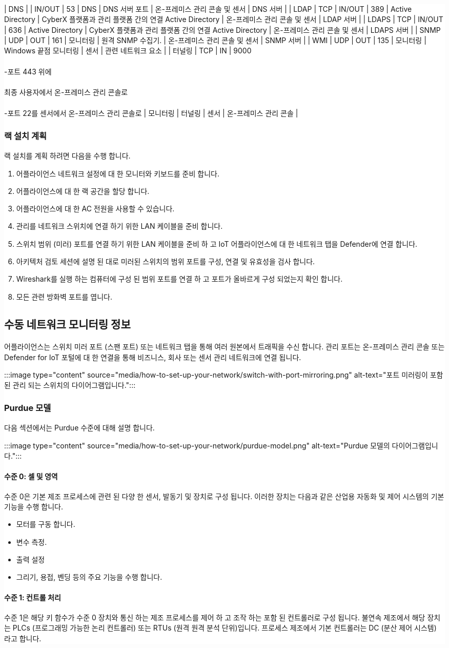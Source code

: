 | DNS |  | IN/OUT | 53 | DNS | DNS 서버 포트 | 온-프레미스 관리 콘솔 및 센서 | DNS 서버 |
| LDAP | TCP | IN/OUT | 389 | Active Directory | CyberX 플랫폼과 관리 플랫폼 간의 연결 Active Directory | 온-프레미스 관리 콘솔 및 센서 | LDAP 서버 |
| LDAPS | TCP | IN/OUT | 636 | Active Directory | CyberX 플랫폼과 관리 플랫폼 간의 연결 Active Directory | 온-프레미스 관리 콘솔 및 센서 | LDAPS 서버 |
| SNMP | UDP | OUT | 161 | 모니터링 | 원격 SNMP 수집기. | 온-프레미스 관리 콘솔 및 센서 | SNMP 서버 |
| WMI | UDP | OUT | 135 | 모니터링 | Windows 끝점 모니터링 | 센서 | 관련 네트워크 요소 |
| 터널링 | TCP | IN | 9000 <br /><br />-포트 443 위에 <br /><br />최종 사용자에서 온-프레미스 관리 콘솔로 <br /><br />-포트 22를 센서에서 온-프레미스 관리 콘솔로  | 모니터링 | 터널링 | 센서 | 온-프레미스 관리 콘솔 |

### <a name="planning-rack-installation"></a>랙 설치 계획

랙 설치를 계획 하려면 다음을 수행 합니다.

1. 어플라이언스 네트워크 설정에 대 한 모니터와 키보드를 준비 합니다.

1. 어플라이언스에 대 한 랙 공간을 할당 합니다.

1. 어플라이언스에 대 한 AC 전원을 사용할 수 있습니다.
1. 관리를 네트워크 스위치에 연결 하기 위한 LAN 케이블을 준비 합니다.
1. 스위치 범위 (미러) 포트를 연결 하기 위한 LAN 케이블을 준비 하 고 IoT 어플라이언스에 대 한 네트워크 탭을 Defender에 연결 합니다. 
1. 아키텍처 검토 세션에 설명 된 대로 미러된 스위치의 범위 포트를 구성, 연결 및 유효성을 검사 합니다.
1. Wireshark를 실행 하는 컴퓨터에 구성 된 범위 포트를 연결 하 고 포트가 올바르게 구성 되었는지 확인 합니다.
1. 모든 관련 방화벽 포트를 엽니다.

## <a name="about-passive-network-monitoring"></a>수동 네트워크 모니터링 정보

어플라이언스는 스위치 미러 포트 (스팬 포트) 또는 네트워크 탭을 통해 여러 원본에서 트래픽을 수신 합니다. 관리 포트는 온-프레미스 관리 콘솔 또는 Defender for IoT 포털에 대 한 연결을 통해 비즈니스, 회사 또는 센서 관리 네트워크에 연결 됩니다.

:::image type="content" source="media/how-to-set-up-your-network/switch-with-port-mirroring.png" alt-text="포트 미러링이 포함 된 관리 되는 스위치의 다이어그램입니다.":::

### <a name="purdue-model"></a>Purdue 모델

다음 섹션에서는 Purdue 수준에 대해 설명 합니다.

:::image type="content" source="media/how-to-set-up-your-network/purdue-model.png" alt-text="Purdue 모델의 다이어그램입니다.":::

####  <a name="level-0-cell-and-area"></a>수준 0: 셀 및 영역  

수준 0은 기본 제조 프로세스에 관련 된 다양 한 센서, 발동기 및 장치로 구성 됩니다. 이러한 장치는 다음과 같은 산업용 자동화 및 제어 시스템의 기본 기능을 수행 합니다.

- 모터를 구동 합니다.

- 변수 측정.
- 출력 설정
- 그리기, 용접, 벤딩 등의 주요 기능을 수행 합니다.

#### <a name="level-1-process-control"></a>수준 1: 컨트롤 처리

수준 1은 해당 키 함수가 수준 0 장치와 통신 하는 제조 프로세스를 제어 하 고 조작 하는 포함 된 컨트롤러로 구성 됩니다. 불연속 제조에서 해당 장치는 PLCs (프로그래밍 가능한 논리 컨트롤러) 또는 RTUs (원격 원격 분석 단위)입니다. 프로세스 제조에서 기본 컨트롤러는 DC (분산 제어 시스템) 라고 합니다.
